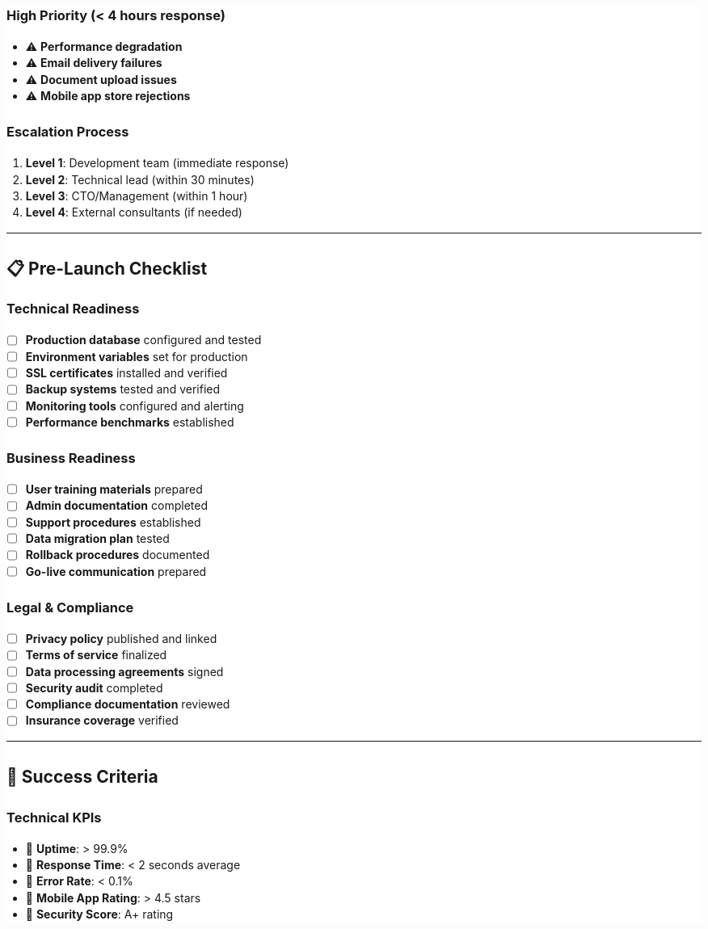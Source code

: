 ### **High Priority (< 4 hours response)**
- ⚠️ **Performance degradation**
- ⚠️ **Email delivery failures**
- ⚠️ **Document upload issues**
- ⚠️ **Mobile app store rejections**

### **Escalation Process**
1. **Level 1**: Development team (immediate response)
2. **Level 2**: Technical lead (within 30 minutes)
3. **Level 3**: CTO/Management (within 1 hour)
4. **Level 4**: External consultants (if needed)

---

## 📋 **Pre-Launch Checklist**

### **Technical Readiness**
- [ ] **Production database** configured and tested
- [ ] **Environment variables** set for production
- [ ] **SSL certificates** installed and verified
- [ ] **Backup systems** tested and verified
- [ ] **Monitoring tools** configured and alerting
- [ ] **Performance benchmarks** established

### **Business Readiness**
- [ ] **User training materials** prepared
- [ ] **Admin documentation** completed
- [ ] **Support procedures** established
- [ ] **Data migration plan** tested
- [ ] **Rollback procedures** documented
- [ ] **Go-live communication** prepared

### **Legal & Compliance**
- [ ] **Privacy policy** published and linked
- [ ] **Terms of service** finalized
- [ ] **Data processing agreements** signed
- [ ] **Security audit** completed
- [ ] **Compliance documentation** reviewed
- [ ] **Insurance coverage** verified

---

## 🎯 **Success Criteria**

### **Technical KPIs**
- 🎯 **Uptime**: > 99.9%
- 🎯 **Response Time**: < 2 seconds average
- 🎯 **Error Rate**: < 0.1%
- 🎯 **Mobile App Rating**: > 4.5 stars
- 🎯 **Security Score**: A+ rating
